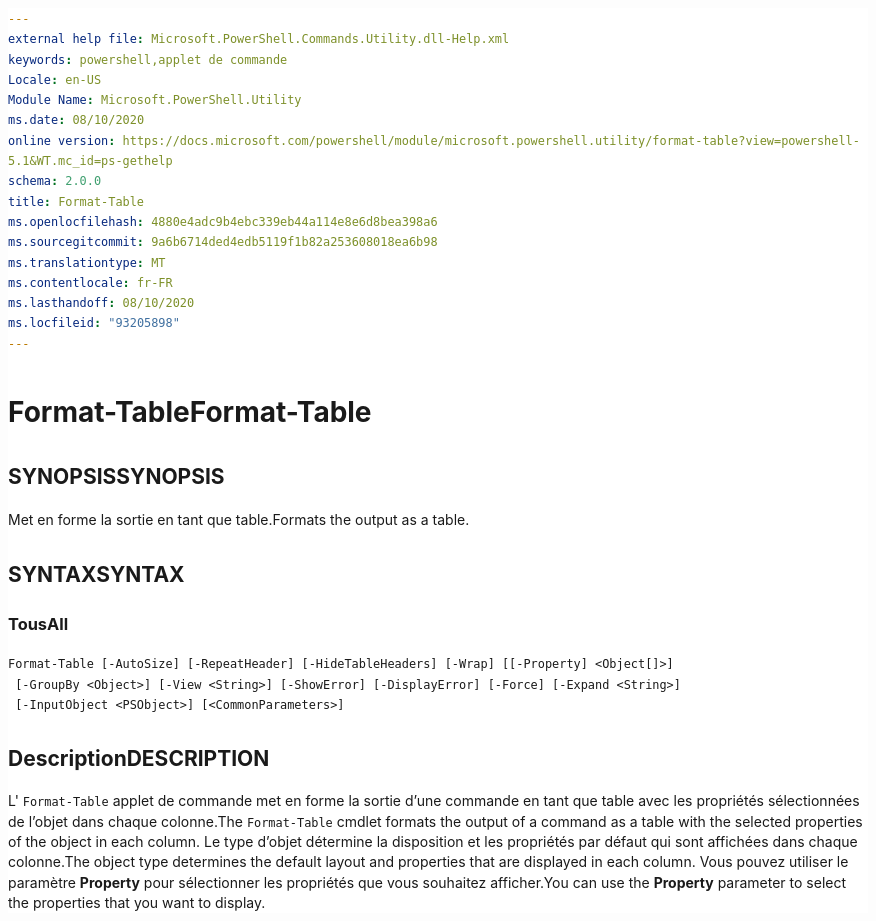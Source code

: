 ```yaml
---
external help file: Microsoft.PowerShell.Commands.Utility.dll-Help.xml
keywords: powershell,applet de commande
Locale: en-US
Module Name: Microsoft.PowerShell.Utility
ms.date: 08/10/2020
online version: https://docs.microsoft.com/powershell/module/microsoft.powershell.utility/format-table?view=powershell-5.1&WT.mc_id=ps-gethelp
schema: 2.0.0
title: Format-Table
ms.openlocfilehash: 4880e4adc9b4ebc339eb44a114e8e6d8bea398a6
ms.sourcegitcommit: 9a6b6714ded4edb5119f1b82a253608018ea6b98
ms.translationtype: MT
ms.contentlocale: fr-FR
ms.lasthandoff: 08/10/2020
ms.locfileid: "93205898"
---
```

# <span data-ttu-id="f12ee-103">Format-Table</span><span class="sxs-lookup"><span data-stu-id="f12ee-103">Format-Table</span></span>

## <span data-ttu-id="f12ee-104">SYNOPSIS</span><span class="sxs-lookup"><span data-stu-id="f12ee-104">SYNOPSIS</span></span>
<span data-ttu-id="f12ee-105">Met en forme la sortie en tant que table.</span><span class="sxs-lookup"><span data-stu-id="f12ee-105">Formats the output as a table.</span></span>

## <span data-ttu-id="f12ee-106">SYNTAX</span><span class="sxs-lookup"><span data-stu-id="f12ee-106">SYNTAX</span></span>

### <span data-ttu-id="f12ee-107">Tous</span><span class="sxs-lookup"><span data-stu-id="f12ee-107">All</span></span>

```
Format-Table [-AutoSize] [-RepeatHeader] [-HideTableHeaders] [-Wrap] [[-Property] <Object[]>]
 [-GroupBy <Object>] [-View <String>] [-ShowError] [-DisplayError] [-Force] [-Expand <String>]
 [-InputObject <PSObject>] [<CommonParameters>]
```

## <span data-ttu-id="f12ee-108">Description</span><span class="sxs-lookup"><span data-stu-id="f12ee-108">DESCRIPTION</span></span>

<span data-ttu-id="f12ee-109">L' `Format-Table` applet de commande met en forme la sortie d’une commande en tant que table avec les propriétés sélectionnées de l’objet dans chaque colonne.</span><span class="sxs-lookup"><span data-stu-id="f12ee-109">The `Format-Table` cmdlet formats the output of a command as a table with the selected properties of the object in each column.</span></span> <span data-ttu-id="f12ee-110">Le type d’objet détermine la disposition et les propriétés par défaut qui sont affichées dans chaque colonne.</span><span class="sxs-lookup"><span data-stu-id="f12ee-110">The object type determines the default layout and properties that are displayed in each column.</span></span> <span data-ttu-id="f12ee-111">Vous pouvez utiliser le paramètre **Property** pour sélectionner les propriétés que vous souhaitez afficher.</span><span class="sxs-lookup"><span data-stu-id="f12ee-111">You can use the **Property** parameter to select the properties that you want to display.</span></span>
